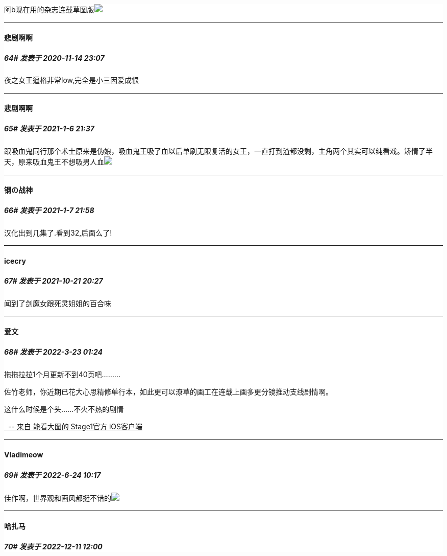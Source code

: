 阿b现在用的杂志连载草图版<img src="https://static.saraba1st.com/image/smiley/face2017/001.png" referrerpolicy="no-referrer">

*****

####  悲剧啊啊  
##### 64#       发表于 2020-11-14 23:07

夜之女王逼格非常low,完全是小三因爱成恨

*****

####  悲剧啊啊  
##### 65#       发表于 2021-1-6 21:37

跟吸血鬼同行那个术士原来是伪娘，吸血鬼王吸了血以后单刷无限复活的女王，一直打到渣都没剩，主角两个其实可以纯看戏。矫情了半天，原来吸血鬼王不想吸男人血<img src="https://static.saraba1st.com/image/smiley/face2017/067.png" referrerpolicy="no-referrer">

*****

####  钢の战神  
##### 66#       发表于 2021-1-7 21:58

汉化出到几集了.看到32,后面么了!

*****

####  icecry  
##### 67#       发表于 2021-10-21 20:27

闻到了剑魔女跟死灵姐姐的百合味

*****

####  爱文  
##### 68#       发表于 2022-3-23 01:24

拖拖拉拉1个月更新不到40页吧………

佐竹老师，你近期已花大心思精修单行本，如此更可以潦草的画工在连载上画多更分镜推动支线剧情啊。

这什么时候是个头……不火不热的剧情

[  -- 来自 能看大图的 Stage1官方 iOS客户端](https://itunes.apple.com/fi/app/saraba1st/id1221237470?mt=8)

*****

####  Vladimeow  
##### 69#       发表于 2022-6-24 10:17

佳作啊，世界观和画风都挺不错的<img src="https://static.saraba1st.com/image/smiley/face2017/034.png" referrerpolicy="no-referrer">

*****

####  哈扎马  
##### 70#       发表于 2022-12-11 12:00
